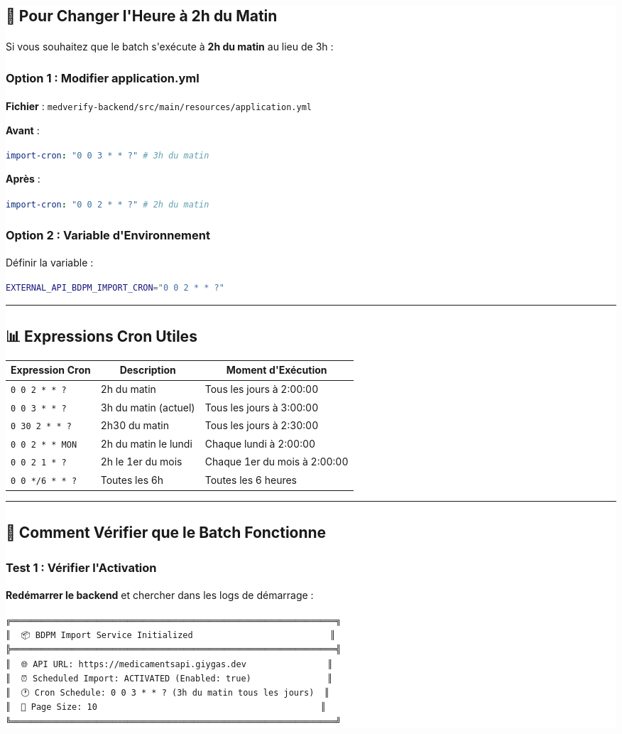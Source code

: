 ## 🔄 Pour Changer l'Heure à 2h du Matin

Si vous souhaitez que le batch s'exécute à **2h du matin** au lieu de 3h :

### Option 1 : Modifier application.yml

**Fichier** : `medverify-backend/src/main/resources/application.yml`

**Avant** :

```yaml
import-cron: "0 0 3 * * ?" # 3h du matin
```

**Après** :

```yaml
import-cron: "0 0 2 * * ?" # 2h du matin
```

### Option 2 : Variable d'Environnement

Définir la variable :

```bash
EXTERNAL_API_BDPM_IMPORT_CRON="0 0 2 * * ?"
```

---

## 📊 Expressions Cron Utiles

| Expression Cron | Description          | Moment d'Exécution           |
| --------------- | -------------------- | ---------------------------- |
| `0 0 2 * * ?`   | 2h du matin          | Tous les jours à 2:00:00     |
| `0 0 3 * * ?`   | 3h du matin (actuel) | Tous les jours à 3:00:00     |
| `0 30 2 * * ?`  | 2h30 du matin        | Tous les jours à 2:30:00     |
| `0 0 2 * * MON` | 2h du matin le lundi | Chaque lundi à 2:00:00       |
| `0 0 2 1 * ?`   | 2h le 1er du mois    | Chaque 1er du mois à 2:00:00 |
| `0 0 */6 * * ?` | Toutes les 6h        | Toutes les 6 heures          |

---

## 🧪 Comment Vérifier que le Batch Fonctionne

### Test 1 : Vérifier l'Activation

**Redémarrer le backend** et chercher dans les logs de démarrage :

```
╔════════════════════════════════════════════════════════════════╗
║  📦 BDPM Import Service Initialized                           ║
╠════════════════════════════════════════════════════════════════╣
║  🌐 API URL: https://medicamentsapi.giygas.dev                ║
║  ⏰ Scheduled Import: ACTIVATED (Enabled: true)               ║
║  🕐 Cron Schedule: 0 0 3 * * ? (3h du matin tous les jours)  ║
║  📄 Page Size: 10                                            ║
╚════════════════════════════════════════════════════════════════╝
```
